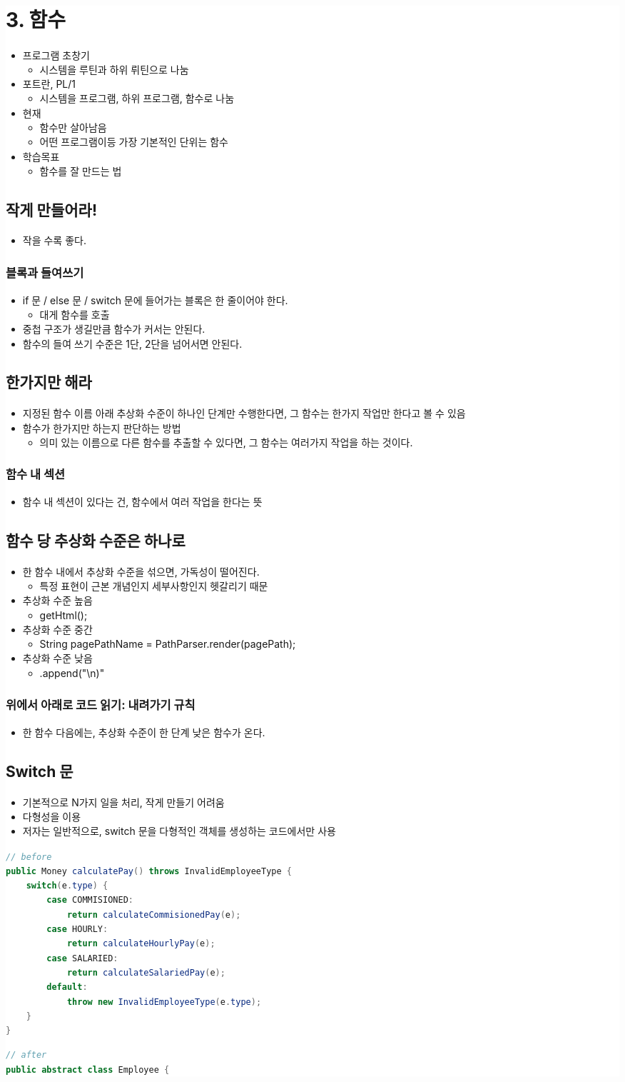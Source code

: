 # 3. 함수
* 프로그램 초창기
  * 시스템을 루틴과 하위 뤼틴으로 나눔
* 포트란, PL/1
  * 시스템을 프로그램, 하위 프로그램, 함수로 나눔
* 현재
  * 함수만 살아남음
  * 어떤 프로그램이등 가장 기본적인 단위는 함수
* 학습목표
  * 함수를 잘 만드는 법
## 작게 만들어라!
* 작을 수록 좋다.
### 블록과 들여쓰기
* if 문 / else 문 / switch 문에 들어가는 블록은 한 줄이어야 한다.
  * 대게 함수를 호출
* 중첩 구조가 생길만큼 함수가 커서는 안된다.
* 함수의 들여 쓰기 수준은 1단, 2단을 넘어서면 안된다.
## 한가지만 해라
* 지정된 함수 이름 아래 추상화 수준이 하나인 단계만 수행한다면, 그 함수는 한가지 작업만 한다고 볼 수 있음
* 함수가 한가지만 하는지 판단하는 방법
  * 의미 있는 이름으로 다른 함수를 추출할 수 있다면, 그 함수는 여러가지 작업을 하는 것이다.
### 함수 내 섹션
* 함수 내 섹션이 있다는 건, 함수에서 여러 작업을 한다는 뜻
## 함수 당 추상화 수준은 하나로
* 한 함수 내에서 추상화 수준을 섞으면, 가독성이 떨어진다.
  * 특정 표현이 근본 개념인지 세부사항인지 헷갈리기 때문
* 추상화 수준 높음
  * getHtml();
* 추상화 수준 중간
  * String pagePathName = PathParser.render(pagePath);
* 추상화 수준 낮음
  * .append("\n)"
### 위에서 아래로 코드 읽기: 내려가기 규칙
* 한 함수 다음에는, 추상화 수준이 한 단계 낮은 함수가 온다.
## Switch 문
* 기본적으로 N가지 일을 처리, 작게 만들기 어려움
* 다형성을 이용
* 저자는 일반적으로, switch 문을 다형적인 객체를 생성하는 코드에서만 사용 
```java
// before
public Money calculatePay() throws InvalidEmployeeType {
    switch(e.type) {
        case COMMISIONED:
            return calculateCommisionedPay(e);
        case HOURLY:
            return calculateHourlyPay(e);
        case SALARIED:
            return calculateSalariedPay(e);
        default:
            throw new InvalidEmployeeType(e.type);
    }
}
```
```java
// after
public abstract class Employee {
```
